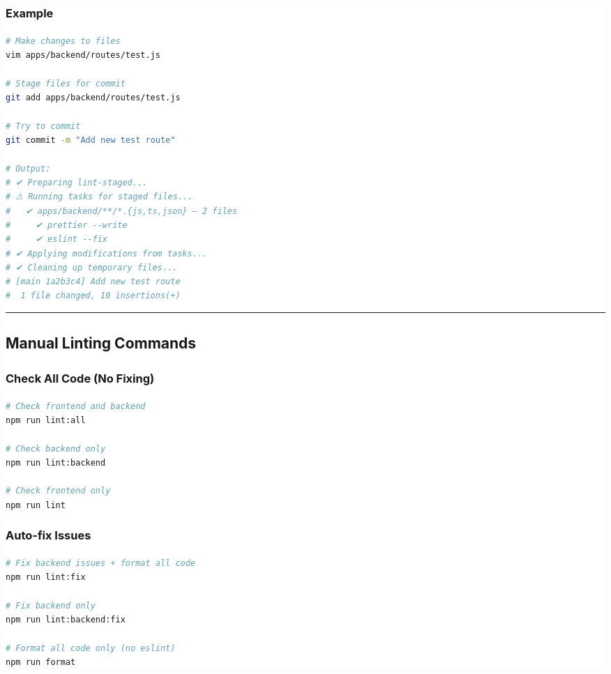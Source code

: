 ### Example

```bash
# Make changes to files
vim apps/backend/routes/test.js

# Stage files for commit
git add apps/backend/routes/test.js

# Try to commit
git commit -m "Add new test route"

# Output:
# ✔ Preparing lint-staged...
# ⚠ Running tasks for staged files...
#   ✔ apps/backend/**/*.{js,ts,json} — 2 files
#     ✔ prettier --write
#     ✔ eslint --fix
# ✔ Applying modifications from tasks...
# ✔ Cleaning up temporary files...
# [main 1a2b3c4] Add new test route
#  1 file changed, 10 insertions(+)
```

---

## Manual Linting Commands

### Check All Code (No Fixing)

```bash
# Check frontend and backend
npm run lint:all

# Check backend only
npm run lint:backend

# Check frontend only
npm run lint
```

### Auto-fix Issues

```bash
# Fix backend issues + format all code
npm run lint:fix

# Fix backend only
npm run lint:backend:fix

# Format all code only (no eslint)
npm run format
```
